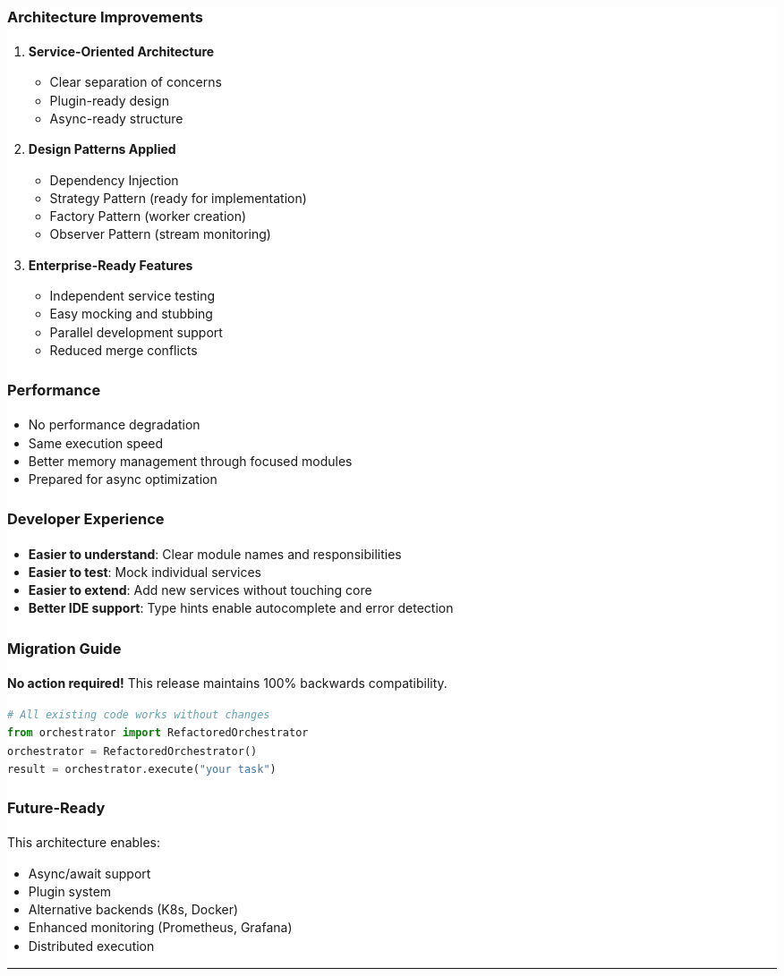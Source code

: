 ### Architecture Improvements

1. **Service-Oriented Architecture**
   - Clear separation of concerns
   - Plugin-ready design
   - Async-ready structure

2. **Design Patterns Applied**
   - Dependency Injection
   - Strategy Pattern (ready for implementation)
   - Factory Pattern (worker creation)
   - Observer Pattern (stream monitoring)

3. **Enterprise-Ready Features**
   - Independent service testing
   - Easy mocking and stubbing
   - Parallel development support
   - Reduced merge conflicts

### Performance

- No performance degradation
- Same execution speed
- Better memory management through focused modules
- Prepared for async optimization

### Developer Experience

- **Easier to understand**: Clear module names and responsibilities
- **Easier to test**: Mock individual services
- **Easier to extend**: Add new services without touching core
- **Better IDE support**: Type hints enable autocomplete and error detection

### Migration Guide

**No action required!** This release maintains 100% backwards compatibility.

```python
# All existing code works without changes
from orchestrator import RefactoredOrchestrator
orchestrator = RefactoredOrchestrator()
result = orchestrator.execute("your task")
```

### Future-Ready

This architecture enables:
- Async/await support
- Plugin system
- Alternative backends (K8s, Docker)
- Enhanced monitoring (Prometheus, Grafana)
- Distributed execution

---
